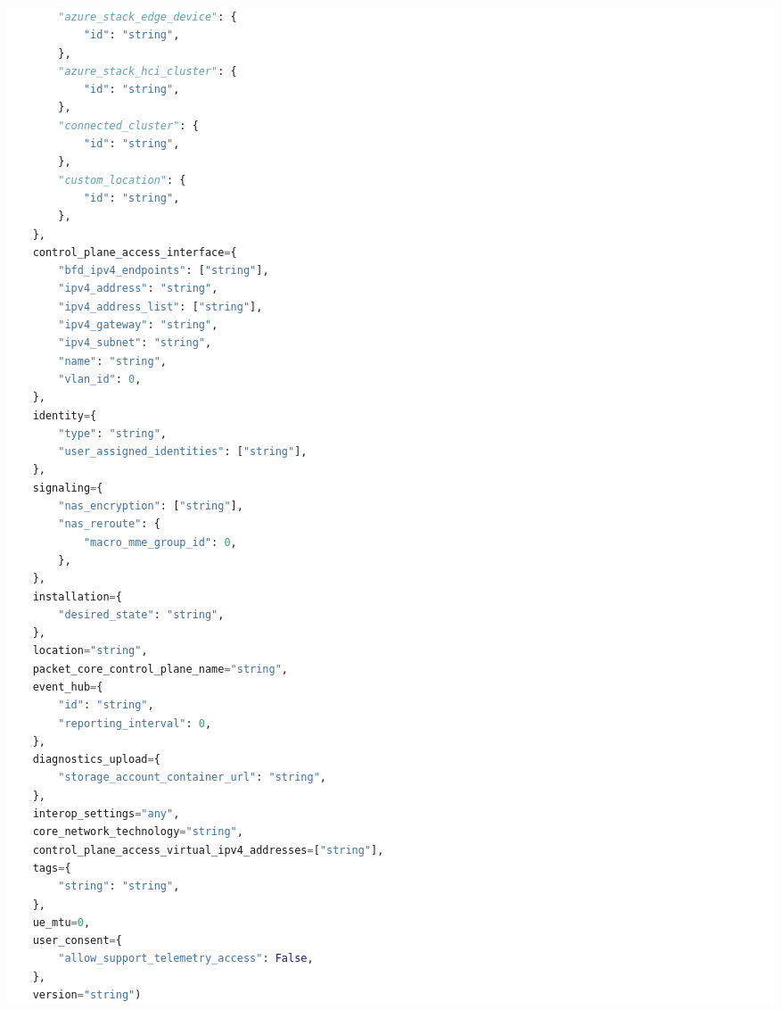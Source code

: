 ```python
        "azure_stack_edge_device": {
            "id": "string",
        },
        "azure_stack_hci_cluster": {
            "id": "string",
        },
        "connected_cluster": {
            "id": "string",
        },
        "custom_location": {
            "id": "string",
        },
    },
    control_plane_access_interface={
        "bfd_ipv4_endpoints": ["string"],
        "ipv4_address": "string",
        "ipv4_address_list": ["string"],
        "ipv4_gateway": "string",
        "ipv4_subnet": "string",
        "name": "string",
        "vlan_id": 0,
    },
    identity={
        "type": "string",
        "user_assigned_identities": ["string"],
    },
    signaling={
        "nas_encryption": ["string"],
        "nas_reroute": {
            "macro_mme_group_id": 0,
        },
    },
    installation={
        "desired_state": "string",
    },
    location="string",
    packet_core_control_plane_name="string",
    event_hub={
        "id": "string",
        "reporting_interval": 0,
    },
    diagnostics_upload={
        "storage_account_container_url": "string",
    },
    interop_settings="any",
    core_network_technology="string",
    control_plane_access_virtual_ipv4_addresses=["string"],
    tags={
        "string": "string",
    },
    ue_mtu=0,
    user_consent={
        "allow_support_telemetry_access": False,
    },
    version="string")
```
